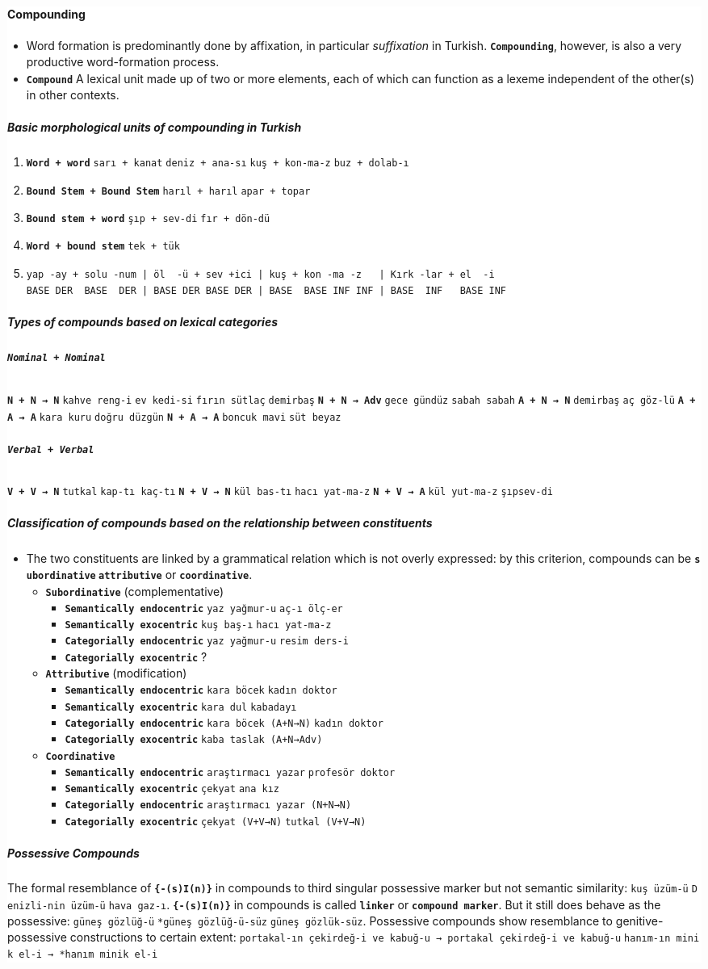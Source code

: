 #### Compounding

- Word formation is predominantly done by affixation, in particular *suffixation* in Turkish. **`Compounding`**, however, is also a very productive word-formation process.
- **`Compound`** A lexical unit made up of two or more elements, each of which can function as a lexeme independent of the other(s) in other contexts. 

##### Basic morphological units of compounding in Turkish

1. **`Word + word`** `sarı + kanat` `deniz + ana-sı` `kuş + kon-ma-z` `buz + dolab-ı`

2. **`Bound Stem + Bound Stem`** `harıl + harıl` `apar + topar`

3. **`Bound stem + word`** `şıp + sev-di` `fır + dön-dü`

4. **`Word + bound stem`** `tek + tük`

5. ```
   yap -ay + solu -num | öl  -ü + sev +ici | kuş + kon -ma -z   | Kırk -lar + el  -i
   BASE DER  BASE  DER | BASE DER BASE DER | BASE  BASE INF INF | BASE  INF   BASE INF
   ```

##### Types of compounds based on lexical categories

###### **`Nominal + Nominal`**

**`N + N → N`** `kahve reng-i` `ev kedi-si` `fırın sütlaç` `demirbaş`
**`N + N → Adv`** `gece gündüz` `sabah sabah`
**`A + N → N`** `demirbaş` `aç göz-lü`
**`A + A → A`** `kara kuru` `doğru düzgün`
**`N + A → A`** `boncuk mavi` `süt beyaz`

###### **`Verbal + Verbal`**

**`V + V → N`** `tutkal` `kap-tı kaç-tı`
**`N + V → N`** `kül bas-tı` `hacı yat-ma-z`
**`N + V → A`** `kül yut-ma-z` `şıpsev-di`

##### Classification of compounds based on the relationship between constituents

- The two constituents are linked by a grammatical relation which is not overly expressed: by this criterion, compounds can be **`subordinative` `attributive`** or **`coordinative`**.
  - **`Subordinative`** (complementative)
    - **`Semantically endocentric`** `yaz yağmur-u` `aç-ı ölç-er`
    - **`Semantically exocentric`** `kuş baş-ı` `hacı yat-ma-z`
    - **`Categorially endocentric`** `yaz yağmur-u` `resim ders-i`
    - **`Categorially exocentric`** ?
  - **`Attributive`** (modification)
    - **`Semantically endocentric`** `kara böcek` `kadın doktor`
    - **`Semantically exocentric`** `kara dul` `kabadayı`
    - **`Categorially endocentric`**  `kara böcek (A+N→N)` `kadın doktor`
    - **`Categorially exocentric`** `kaba taslak (A+N→Adv)`
  - **`Coordinative`**
    - **`Semantically endocentric`** `araştırmacı yazar` `profesör doktor`
    - **`Semantically exocentric`** `çekyat` `ana kız`
    - **`Categorially endocentric`** `araştırmacı yazar (N+N→N)`
    - **`Categorially exocentric`** `çekyat (V+V→N)` `tutkal (V+V→N)`

##### Possessive Compounds

The formal resemblance of **`{-(s)I(n)}`** in compounds to third singular possessive marker but not semantic similarity: `kuş üzüm-ü` `Denizli-nin üzüm-ü` `hava gaz-ı`. **`{-(s)I(n)}`** in compounds is called **`linker`** or **`compound marker`**. But it still does behave as the possessive: `güneş gözlüğ-ü` `*güneş gözlüğ-ü-süz` `güneş gözlük-süz`. Possessive compounds show resemblance to genitive-possessive constructions to certain extent: `portakal-ın çekirdeğ-i ve kabuğ-u → portakal çekirdeğ-i ve kabuğ-u` `hanım-ın minik el-i → *hanım minik el-i`
   ```